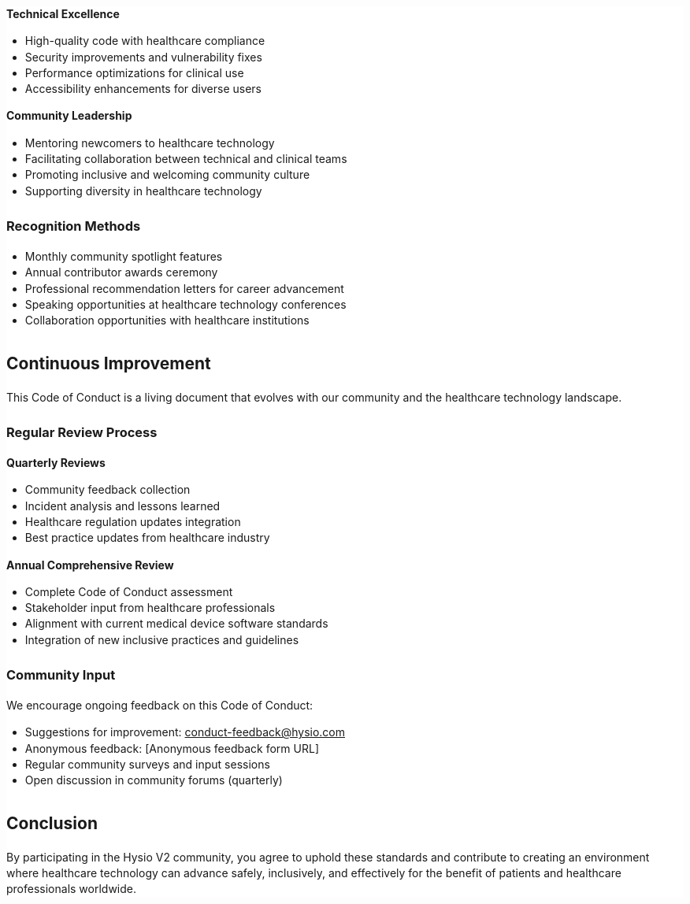 **Technical Excellence**
- High-quality code with healthcare compliance
- Security improvements and vulnerability fixes
- Performance optimizations for clinical use
- Accessibility enhancements for diverse users

**Community Leadership**
- Mentoring newcomers to healthcare technology
- Facilitating collaboration between technical and clinical teams
- Promoting inclusive and welcoming community culture
- Supporting diversity in healthcare technology

### Recognition Methods

- Monthly community spotlight features
- Annual contributor awards ceremony
- Professional recommendation letters for career advancement
- Speaking opportunities at healthcare technology conferences
- Collaboration opportunities with healthcare institutions

## Continuous Improvement

This Code of Conduct is a living document that evolves with our community and the healthcare technology landscape.

### Regular Review Process

**Quarterly Reviews**
- Community feedback collection
- Incident analysis and lessons learned
- Healthcare regulation updates integration
- Best practice updates from healthcare industry

**Annual Comprehensive Review**
- Complete Code of Conduct assessment
- Stakeholder input from healthcare professionals
- Alignment with current medical device software standards
- Integration of new inclusive practices and guidelines

### Community Input

We encourage ongoing feedback on this Code of Conduct:
- Suggestions for improvement: conduct-feedback@hysio.com
- Anonymous feedback: [Anonymous feedback form URL]
- Regular community surveys and input sessions
- Open discussion in community forums (quarterly)

## Conclusion

By participating in the Hysio V2 community, you agree to uphold these standards and contribute to creating an environment where healthcare technology can advance safely, inclusively, and effectively for the benefit of patients and healthcare professionals worldwide.
